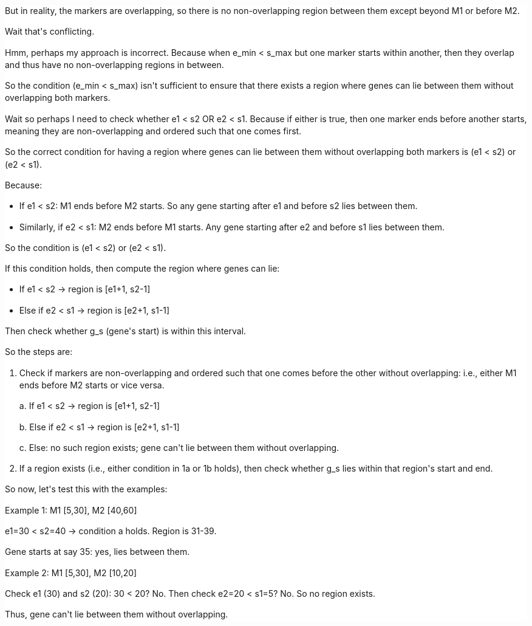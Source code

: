 But in reality, the markers are overlapping, so there is no non-overlapping region between them except beyond M1 or before M2.

Wait that's conflicting.

Hmm, perhaps my approach is incorrect. Because when e_min < s_max but one marker starts within another, then they overlap and thus have no non-overlapping regions in between.

So the condition (e_min < s_max) isn't sufficient to ensure that there exists a region where genes can lie between them without overlapping both markers.

Wait so perhaps I need to check whether e1 < s2 OR e2 < s1. Because if either is true, then one marker ends before another starts, meaning they are non-overlapping and ordered such that one comes first.

So the correct condition for having a region where genes can lie between them without overlapping both markers is (e1 < s2) or (e2 < s1).

Because:

- If e1 < s2: M1 ends before M2 starts. So any gene starting after e1 and before s2 lies between them.

- Similarly, if e2 < s1: M2 ends before M1 starts. Any gene starting after e2 and before s1 lies between them.

So the condition is (e1 < s2) or (e2 < s1).

If this condition holds, then compute the region where genes can lie:

- If e1 < s2 → region is [e1+1, s2-1]

- Else if e2 < s1 → region is [e2+1, s1-1]

Then check whether g_s (gene's start) is within this interval.

So the steps are:

1. Check if markers are non-overlapping and ordered such that one comes before the other without overlapping: i.e., either M1 ends before M2 starts or vice versa.

   a. If e1 < s2 → region is [e1+1, s2-1]

   b. Else if e2 < s1 → region is [e2+1, s1-1]

   c. Else: no such region exists; gene can't lie between them without overlapping.

2. If a region exists (i.e., either condition in 1a or 1b holds), then check whether g_s lies within that region's start and end.

So now, let's test this with the examples:

Example 1: M1 [5,30], M2 [40,60]

e1=30 < s2=40 → condition a holds. Region is 31-39.

Gene starts at say 35: yes, lies between them.

Example 2: M1 [5,30], M2 [10,20]

Check e1 (30) and s2 (20): 30 < 20? No. Then check e2=20 < s1=5? No. So no region exists.

Thus, gene can't lie between them without overlapping.
